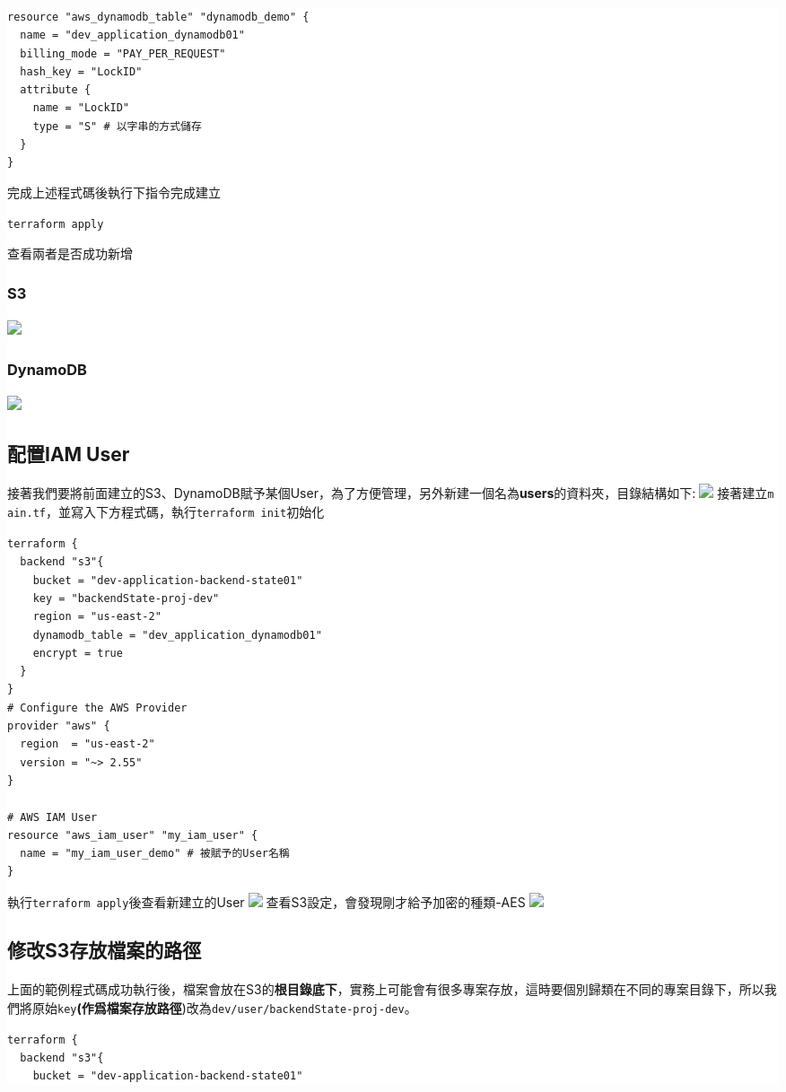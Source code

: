 ```bash=
resource "aws_dynamodb_table" "dynamodb_demo" {
  name = "dev_application_dynamodb01"
  billing_mode = "PAY_PER_REQUEST"
  hash_key = "LockID"
  attribute {
    name = "LockID"
    type = "S" # 以字串的方式儲存
  }
}
```
完成上述程式碼後執行下指令完成建立
```bash=
terraform apply
```
查看兩者是否成功新增
### S3
![](https://i.imgur.com/NW0swtW.png)

### DynamoDB
![](https://i.imgur.com/i03JNUE.png)

## 配置IAM User
接著我們要將前面建立的S3、DynamoDB賦予某個User，為了方便管理，另外新建一個名為**users**的資料夾，目錄結構如下:
![](https://i.imgur.com/rwZMzkD.png)
接著建立`main.tf`，並寫入下方程式碼，執行`terraform init`初始化
```bash=
terraform {
  backend "s3"{
    bucket = "dev-application-backend-state01"
    key = "backendState-proj-dev" 
    region = "us-east-2"
    dynamodb_table = "dev_application_dynamodb01"
    encrypt = true
  }
}
# Configure the AWS Provider
provider "aws" {
  region  = "us-east-2"
  version = "~> 2.55"
}

# AWS IAM User
resource "aws_iam_user" "my_iam_user" {
  name = "my_iam_user_demo" # 被賦予的User名稱
}

```
執行`terraform apply`後查看新建立的User
![](https://i.imgur.com/dmDfve3.png)
查看S3設定，會發現剛才給予加密的種類-AES
![](https://i.imgur.com/WIPBmVx.png)
## 修改S3存放檔案的路徑
上面的範例程式碼成功執行後，檔案會放在S3的**根目錄底下**，實務上可能會有很多專案存放，這時要個別歸類在不同的專案目錄下，所以我們將原始`key`**(作爲檔案存放路徑**)改為`dev/user/backendState-proj-dev`。
```bash=
terraform {
  backend "s3"{
    bucket = "dev-application-backend-state01"
```